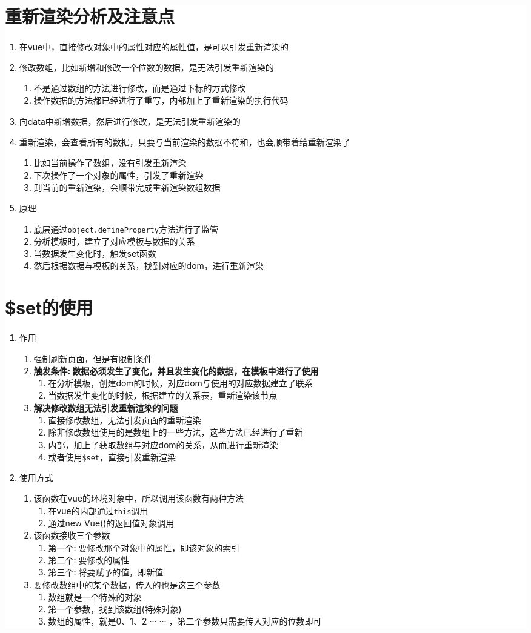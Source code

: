 

# 重新渲染分析及注意点
 
1. 在vue中，直接修改对象中的属性对应的属性值，是可以引发重新渲染的

2. 修改数组，比如新增和修改一个位数的数据，是无法引发重新渲染的
   1) 不是通过数组的方法进行修改，而是通过下标的方式修改
   2) 操作数据的方法都已经进行了重写，内部加上了重新渲染的执行代码

3. 向data中新增数据，然后进行修改，是无法引发重新渲染的

4. 重新渲染，会查看所有的数据，只要与当前渲染的数据不符和，也会顺带着给重新渲染了
   1) 比如当前操作了数组，没有引发重新渲染
   2) 下次操作了一个对象的属性，引发了重新渲染
   3) 则当前的重新渲染，会顺带完成重新渲染数组数据


5. 原理
   1) 底层通过`object.defineProperty`方法进行了监管
   2) 分析模板时，建立了对应模板与数据的关系
   3) 当数据发生变化时，触发set函数
   4) 然后根据数据与模板的关系，找到对应的dom，进行重新渲染




# $set的使用

1. 作用
   1) 强制刷新页面，但是有限制条件
   2) **触发条件: 数据必须发生了变化，并且发生变化的数据，在模板中进行了使用**
      1) 在分析模板，创建dom的时候，对应dom与使用的对应数据建立了联系
      2) 当数据发生变化的时候，根据建立的关系表，重新渲染该节点
   3) **解决修改数组无法引发重新渲染的问题**
      1) 直接修改数组，无法引发页面的重新渲染
      2) 除非修改数组使用的是数组上的一些方法，这些方法已经进行了重新
      3) 内部，加上了获取数组与对应dom的关系，从而进行重新渲染
      4) 或者使用`$set`，直接引发重新渲染



2. 使用方式
   1) 该函数在vue的环境对象中，所以调用该函数有两种方法
      1) 在vue的内部通过`this`调用
      2) 通过new Vue()的返回值对象调用
   2) 该函数接收三个参数
      1) 第一个: 要修改那个对象中的属性，即该对象的索引
      2) 第二个: 要修改的属性
      3) 第三个: 将要赋予的值，即新值
   3) 要修改数组中的某个数据，传入的也是这三个参数
      1) 数组就是一个特殊的对象
      2) 第一个参数，找到该数组(特殊对象)
      3) 数组的属性，就是0、1、2 ··· ··· ，第二个参数只需要传入对应的位数即可
